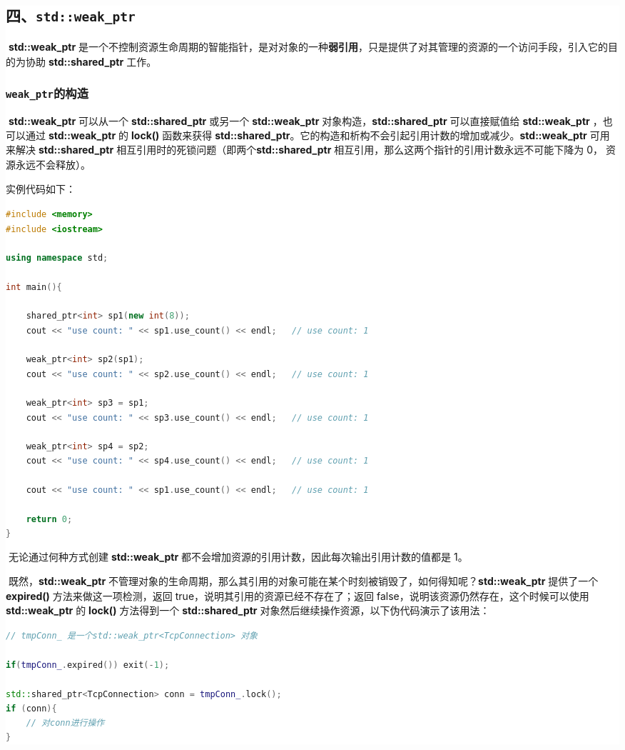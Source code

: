 ## 四、`std::weak_ptr`

​	**std::weak_ptr** 是一个不控制资源生命周期的智能指针，是对对象的一种**弱引用**，只是提供了对其管理的资源的一个访问手段，引入它的目的为协助 **std::shared_ptr** 工作。

### `weak_ptr`的构造

​	**std::weak_ptr** 可以从一个 **std::shared_ptr** 或另一个 **std::weak_ptr** 对象构造，**std::shared_ptr** 可以直接赋值给 **std::weak_ptr** ，也可以通过 **std::weak_ptr** 的 **lock()** 函数来获得 **std::shared_ptr**。它的构造和析构不会引起引用计数的增加或减少。**std::weak_ptr** 可用来解决 **std::shared_ptr** 相互引用时的死锁问题（即两个**std::shared_ptr** 相互引用，那么这两个指针的引用计数永远不可能下降为 0， 资源永远不会释放）。

实例代码如下：

```c++
#include <memory>
#include <iostream>

using namespace std;

int main(){

	shared_ptr<int> sp1(new int(8));
	cout << "use count: " << sp1.use_count() << endl;	// use count: 1

	weak_ptr<int> sp2(sp1);
	cout << "use count: " << sp2.use_count() << endl;	// use count: 1

	weak_ptr<int> sp3 = sp1;
	cout << "use count: " << sp3.use_count() << endl;	// use count: 1

	weak_ptr<int> sp4 = sp2;
	cout << "use count: " << sp4.use_count() << endl;	// use count: 1
    
    cout << "use count: " << sp1.use_count() << endl;	// use count: 1

	return 0;
}
```

​	无论通过何种方式创建 **std::weak_ptr** 都不会增加资源的引用计数，因此每次输出引用计数的值都是 1。

​	既然，**std::weak_ptr** 不管理对象的生命周期，那么其引用的对象可能在某个时刻被销毁了，如何得知呢？**std::weak_ptr** 提供了一个 **expired()** 方法来做这一项检测，返回 true，说明其引用的资源已经不存在了；返回 false，说明该资源仍然存在，这个时候可以使用 **std::weak_ptr** 的 **lock()** 方法得到一个 **std::shared_ptr** 对象然后继续操作资源，以下伪代码演示了该用法：

```c++
// tmpConn_ 是一个std::weak_ptr<TcpConnection> 对象

if(tmpConn_.expired()) exit(-1);

std::shared_ptr<TcpConnection> conn = tmpConn_.lock();
if (conn){
    // 对conn进行操作
}
```
